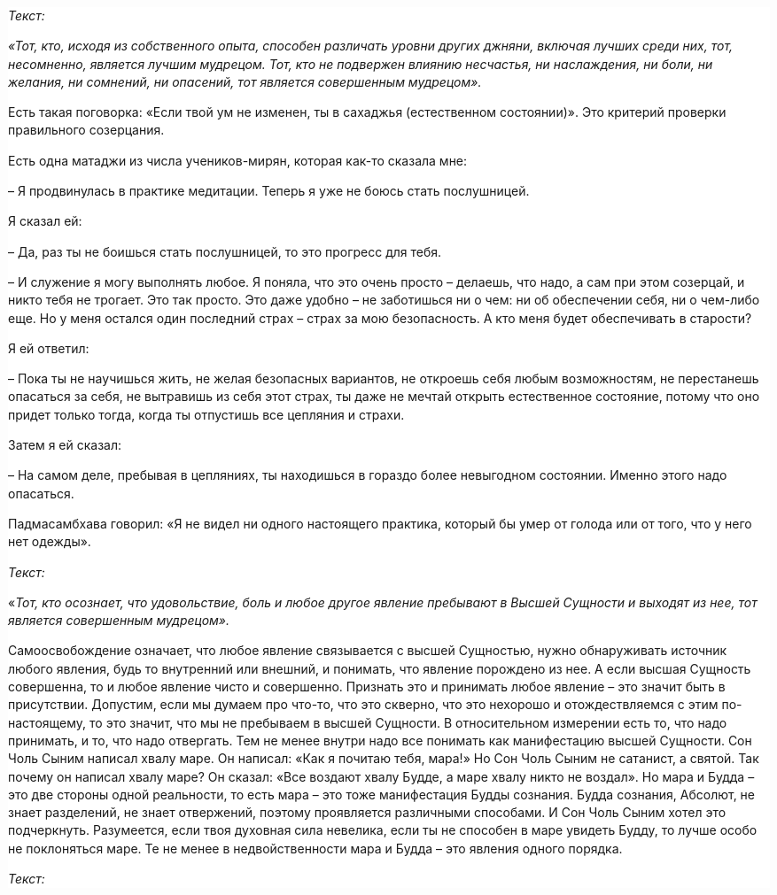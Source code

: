  
_Текст:_ 

_«Тот, кто, исходя из собственного опыта, способен различать уровни других джняни, включая лучших среди них, тот, несомненно, является лучшим мудрецом. Тот, кто не подвержен влиянию несчастья, ни наслаждения, ни боли, ни желания, ни сомнений, ни опасений, тот является совершенным мудрецом»._ 

 Есть такая поговорка: «Если твой ум не изменен, ты в сахаджья (естественном состоянии)». Это критерий проверки правильного созерцания.

 Есть одна матаджи из числа учеников-мирян, которая как-то сказала мне:

 – Я продвинулась в практике медитации. Теперь я уже не боюсь стать послушницей.

 Я сказал ей:

 – Да, раз ты не боишься стать послушницей, то это прогресс для тебя.

 – И служение я могу выполнять любое. Я поняла, что это очень просто – делаешь, что надо, а сам при этом созерцай, и никто тебя не трогает. Это так просто. Это даже удобно – не заботишься ни о чем: ни об обеспечении себя, ни о чем-либо еще. Но у меня остался один последний страх – страх за мою безопасность. А кто меня будет обеспечивать в старости?

 Я ей ответил:

 – Пока ты не научишься жить, не желая безопасных вариантов, не откроешь себя любым возможностям, не перестанешь опасаться за себя, не вытравишь из себя этот страх, ты даже не мечтай открыть естественное состояние, потому что оно придет только тогда, когда ты отпустишь все цепляния и страхи.

 Затем я ей сказал:

 – На самом деле, пребывая в цепляниях, ты находишься в гораздо более невыгодном состоянии. Именно этого надо опасаться.

 Падмасамбхава говорил: «Я не видел ни одного настоящего практика, который бы умер от голода или от того, что у него нет одежды».

  
_Текст:_ 

 «_Тот, кто осознает, что удовольствие, боль и любое другое явление пребывают в Высшей Сущности и выходят из нее, тот является совершенным мудрецом»._ 

 Самоосвобождение означает, что любое явление связывается с высшей Сущностью, нужно обнаруживать источник любого явления, будь то внутренний или внешний, и понимать, что явление порождено из нее. А если высшая Сущность совершенна, то и любое явление чисто и совершенно. Признать это и принимать любое явление – это значит быть в присутствии. Допустим, если мы думаем про что-то, что это скверно, что это нехорошо и отождествляемся с этим по-настоящему, то это значит, что мы не пребываем в высшей Сущности. В относительном измерении есть то, что надо принимать, и то, что надо отвергать. Тем не менее внутри надо все понимать как манифестацию высшей Сущности. Сон Чоль Сыним написал хвалу маре. Он написал: «Как я почитаю тебя, мара!» Но Сон Чоль Сыним не сатанист, а святой. Так почему он написал хвалу маре? Он сказал: «Все воздают хвалу Будде, а маре хвалу никто не воздал». Но мара и Будда – это две стороны одной реальности, то есть мара – это тоже манифестация Будды сознания. Будда сознания, Абсолют, не знает разделений, не знает отвержений, поэтому проявляется различными способами. И Сон Чоль Сыним хотел это подчеркнуть. Разумеется, если твоя духовная сила невелика, если ты не способен в маре увидеть Будду, то лучше особо не поклоняться маре. Те не менее в недвойственности мара и Будда – это явления одного порядка.

  
_Текст:_ 
